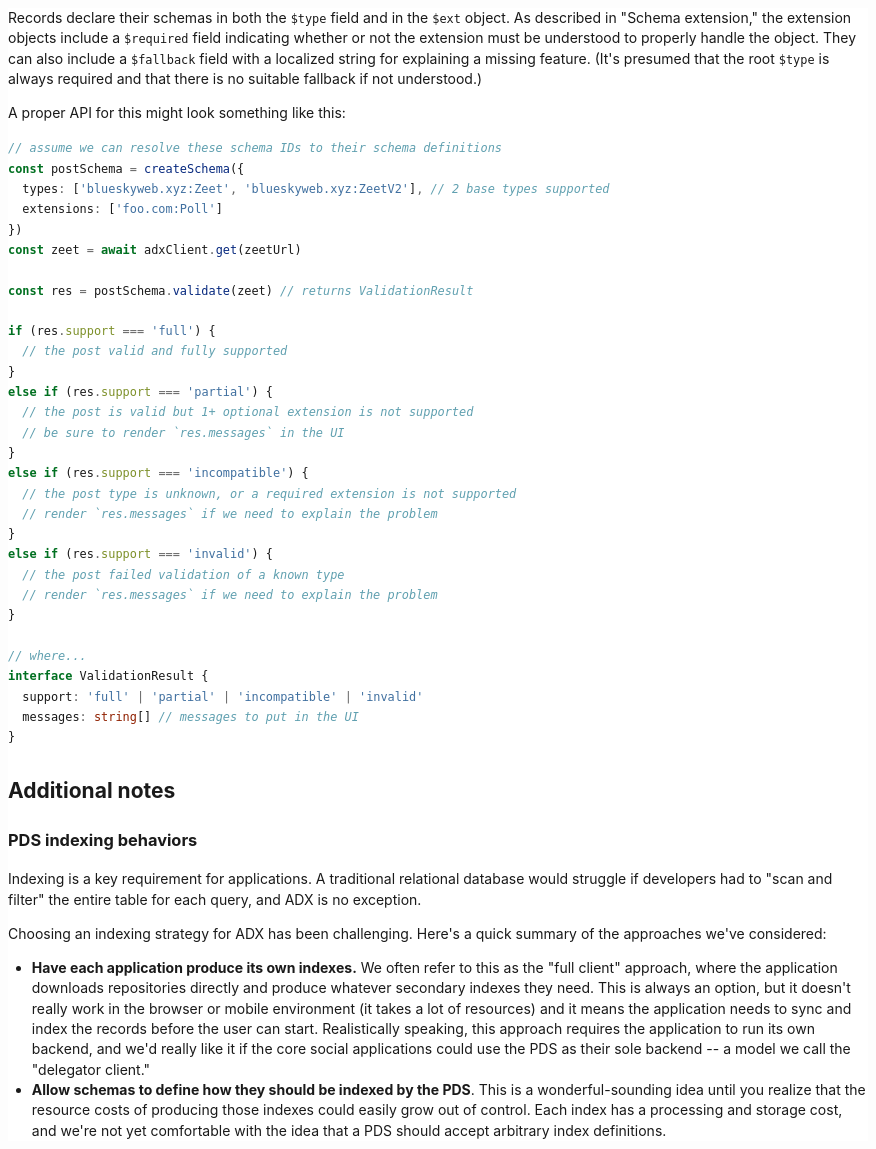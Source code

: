 Records declare their schemas in both the `$type` field and in the `$ext` object. As described in "Schema extension," the extension objects include a `$required` field indicating whether or not the extension must be understood to properly handle the object. They can also include a `$fallback` field with a localized string for explaining a missing feature. (It's presumed that the root `$type` is always required and that there is no suitable fallback if not understood.)

A proper API for this might look something like this:

```typescript
// assume we can resolve these schema IDs to their schema definitions
const postSchema = createSchema({
  types: ['blueskyweb.xyz:Zeet', 'blueskyweb.xyz:ZeetV2'], // 2 base types supported
  extensions: ['foo.com:Poll']
})
const zeet = await adxClient.get(zeetUrl)

const res = postSchema.validate(zeet) // returns ValidationResult

if (res.support === 'full') {
  // the post valid and fully supported
}
else if (res.support === 'partial') {
  // the post is valid but 1+ optional extension is not supported
  // be sure to render `res.messages` in the UI
}
else if (res.support === 'incompatible') {
  // the post type is unknown, or a required extension is not supported
  // render `res.messages` if we need to explain the problem
}
else if (res.support === 'invalid') {
  // the post failed validation of a known type
  // render `res.messages` if we need to explain the problem
}

// where...
interface ValidationResult {
  support: 'full' | 'partial' | 'incompatible' | 'invalid'
  messages: string[] // messages to put in the UI
}
```

## Additional notes

### PDS indexing behaviors

Indexing is a key requirement for applications. A traditional relational database would struggle if developers had to "scan and filter" the entire table for each query, and ADX is no exception.

Choosing an indexing strategy for ADX has been challenging. Here's a quick summary of the approaches we've considered:

- **Have each application produce its own indexes.** We often refer to this as the "full client" approach, where the application downloads repositories directly and produce whatever secondary indexes they need. This is always an option, but it doesn't really work in the browser or mobile environment (it takes a lot of resources) and it means the application needs to sync and index the records before the user can start. Realistically speaking, this approach requires the application to run its own backend, and we'd really like it if the core social applications could use the PDS as their sole backend -- a model we call the "delegator client."
- **Allow schemas to define how they should be indexed by the PDS**. This is a wonderful-sounding idea until you realize that the resource costs of producing those indexes could easily grow out of control. Each index has a processing and storage cost, and we're not yet comfortable with the idea that a PDS should accept arbitrary index definitions.